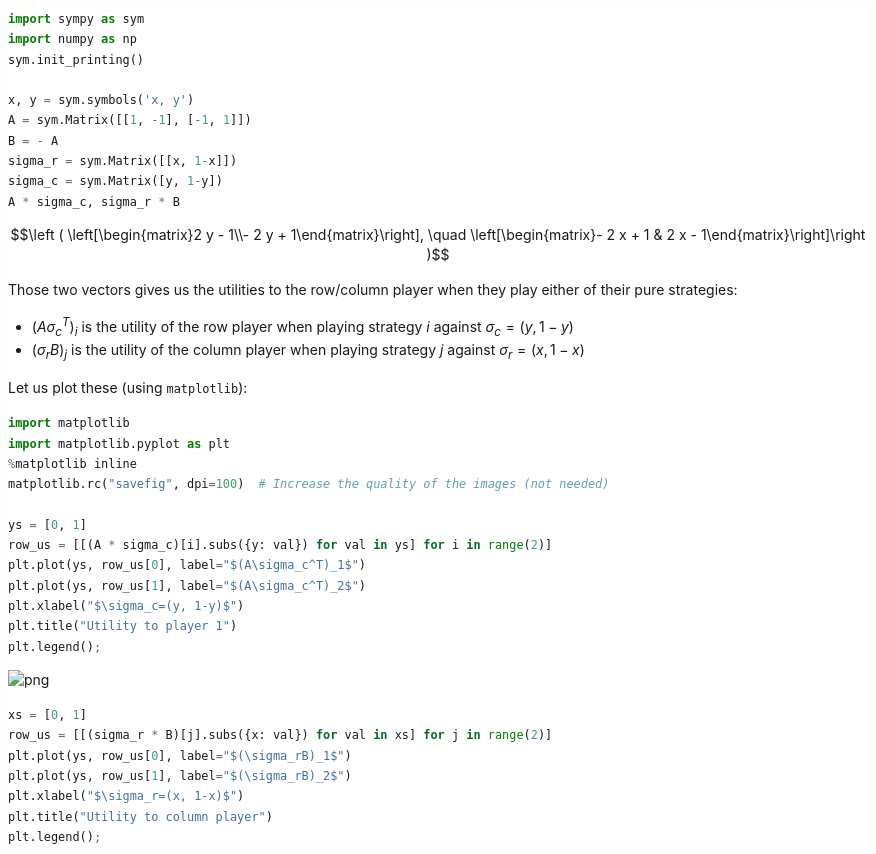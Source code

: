 
```python
import sympy as sym
import numpy as np
sym.init_printing()

x, y = sym.symbols('x, y')
A = sym.Matrix([[1, -1], [-1, 1]])
B = - A
sigma_r = sym.Matrix([[x, 1-x]])
sigma_c = sym.Matrix([y, 1-y])
A * sigma_c, sigma_r * B
```




$$\left ( \left[\begin{matrix}2 y - 1\\- 2 y + 1\end{matrix}\right], \quad \left[\begin{matrix}- 2 x + 1 & 2 x - 1\end{matrix}\right]\right )$$



Those two vectors gives us the utilities to the row/column player when they play either of their pure strategies:

- $(A\sigma_c^T)_i$ is the utility of the row player when playing strategy $i$ against $\sigma_c=(y, 1-y)$
- $(\sigma_rB)_j$ is the utility of the column player when playing strategy $j$ against $\sigma_r=(x, 1-x)$

Let us plot these (using `matplotlib`):


```python
import matplotlib
import matplotlib.pyplot as plt
%matplotlib inline
matplotlib.rc("savefig", dpi=100)  # Increase the quality of the images (not needed)

ys = [0, 1]
row_us = [[(A * sigma_c)[i].subs({y: val}) for val in ys] for i in range(2)]
plt.plot(ys, row_us[0], label="$(A\sigma_c^T)_1$")
plt.plot(ys, row_us[1], label="$(A\sigma_c^T)_2$")
plt.xlabel("$\sigma_c=(y, 1-y)$")
plt.title("Utility to player 1")
plt.legend();
```


![png](output_3_0.png)



```python
xs = [0, 1]
row_us = [[(sigma_r * B)[j].subs({x: val}) for val in xs] for j in range(2)]
plt.plot(ys, row_us[0], label="$(\sigma_rB)_1$")
plt.plot(ys, row_us[1], label="$(\sigma_rB)_2$")
plt.xlabel("$\sigma_r=(x, 1-x)$")
plt.title("Utility to column player")
plt.legend();
```
